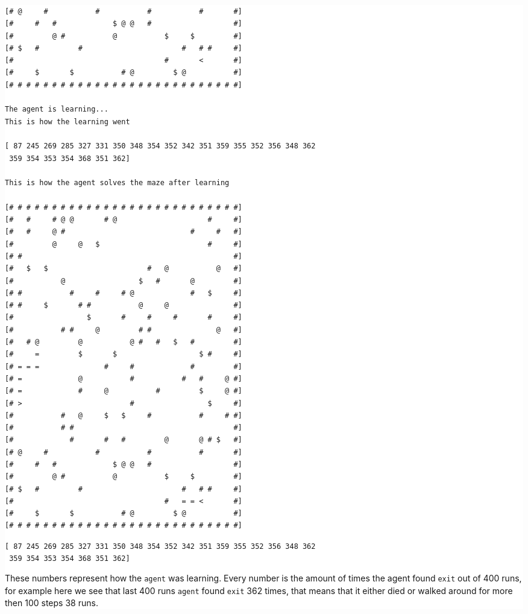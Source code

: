 ```
[# @     #           #           #           #       #]
[#     #   #             $ @ @   #                   #]
[#         @ #           @           $     $         #]
[# $   #         #                       #   # #     #]
[#                                   #       <       #]
[#     $       $           # @         $ @           #]
[# # # # # # # # # # # # # # # # # # # # # # # # # # #]

The agent is learning...
This is how the learning went

[ 87 245 269 285 327 331 350 348 354 352 342 351 359 355 352 356 348 362
 359 354 353 354 368 351 362]

This is how the agent solves the maze after learning

[# # # # # # # # # # # # # # # # # # # # # # # # # # #]
[#   #     # @ @       # @                     #     #]
[#   #     @ #                             #     #   #]
[#         @     @   $                         #     #]
[# #                                                 #]
[#   $   $                       #   @           @   #]
[#           @                 $   #       @         #]
[# #           #     #     # @             #   $     #]
[# #     $       # #           @     @               #]
[#                 $       #     #     #       #     #]
[#           # #     @         # #               @   #]
[#   # @         @           @ #   #   $   #         #]
[#     =         $       $                   $ #     #]
[# = = =               #     #             #         #]
[# =             @           #           #   #     @ #]
[# =             #     @           #         $     @ #]
[# >                         #                 $     #]
[#           #   @     $   $     #           #     # #]
[#           # #                                     #]
[#             #       #   #         @       @ # $   #]
[# @     #           #           #           #       #]
[#     #   #             $ @ @   #                   #]
[#         @ #           @           $     $         #]
[# $   #         #                       #   # #     #]
[#                                   #   = = <       #]
[#     $       $           # @         $ @           #]
[# # # # # # # # # # # # # # # # # # # # # # # # # # #]
```
```
[ 87 245 269 285 327 331 350 348 354 352 342 351 359 355 352 356 348 362
 359 354 353 354 368 351 362]
 ```
 These numbers represent how the `agent` was learning. Every number is the amount of times the agent found `exit` out of 400 runs, for example here we see that last 400 runs `agent` found `exit` 362 times, that means that it either died or walked around for more then 100 steps 38 runs.
